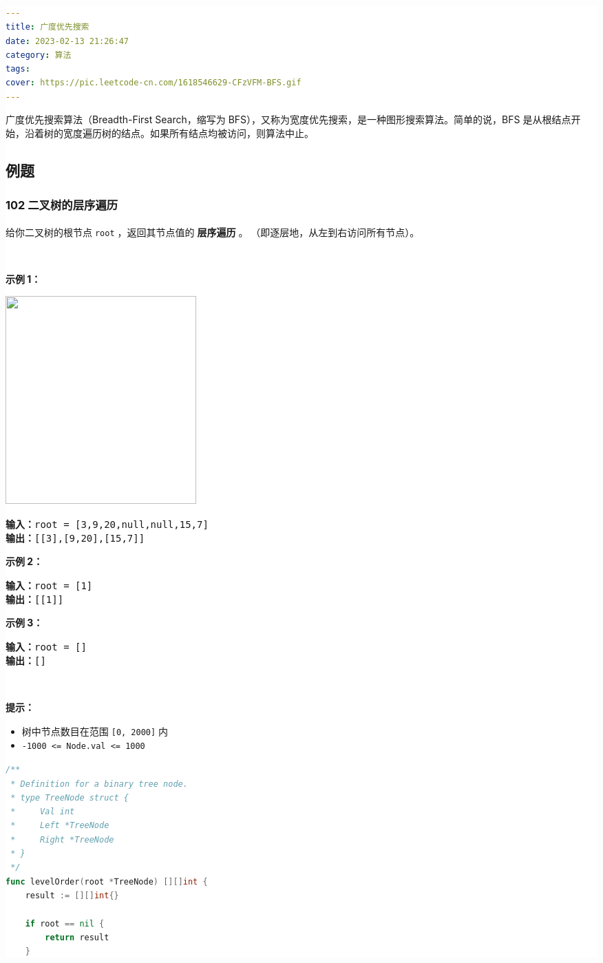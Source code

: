 ```yaml
---
title: 广度优先搜索
date: 2023-02-13 21:26:47
category: 算法
tags:
cover: https://pic.leetcode-cn.com/1618546629-CFzVFM-BFS.gif
---
```


广度优先搜索算法（Breadth-First Search，缩写为 BFS），又称为宽度优先搜索，是一种图形搜索算法。简单的说，BFS 是从根结点开始，沿着树的宽度遍历树的结点。如果所有结点均被访问，则算法中止。



## 例题

### 102 二叉树的层序遍历

<p>给你二叉树的根节点 <code>root</code> ，返回其节点值的 <strong>层序遍历</strong> 。 （即逐层地，从左到右访问所有节点）。</p>

<p>&nbsp;</p>

<p><strong>示例 1：</strong></p>
<img alt="" src="https://assets.leetcode.com/uploads/2021/02/19/tree1.jpg" style="width: 277px; height: 302px;" />
<pre>
<strong>输入：</strong>root = [3,9,20,null,null,15,7]
<strong>输出：</strong>[[3],[9,20],[15,7]]
</pre>

<p><strong>示例 2：</strong></p>

<pre>
<strong>输入：</strong>root = [1]
<strong>输出：</strong>[[1]]
</pre>

<p><strong>示例 3：</strong></p>

<pre>
<strong>输入：</strong>root = []
<strong>输出：</strong>[]
</pre>

<p>&nbsp;</p>

<p><strong>提示：</strong></p>

<ul>
	<li>树中节点数目在范围 <code>[0, 2000]</code> 内</li>
	<li><code>-1000 &lt;= Node.val &lt;= 1000</code></li>
</ul>

```go
/**
 * Definition for a binary tree node.
 * type TreeNode struct {
 *     Val int
 *     Left *TreeNode
 *     Right *TreeNode
 * }
 */
func levelOrder(root *TreeNode) [][]int {
    result := [][]int{}

    if root == nil {
        return result
    }
```